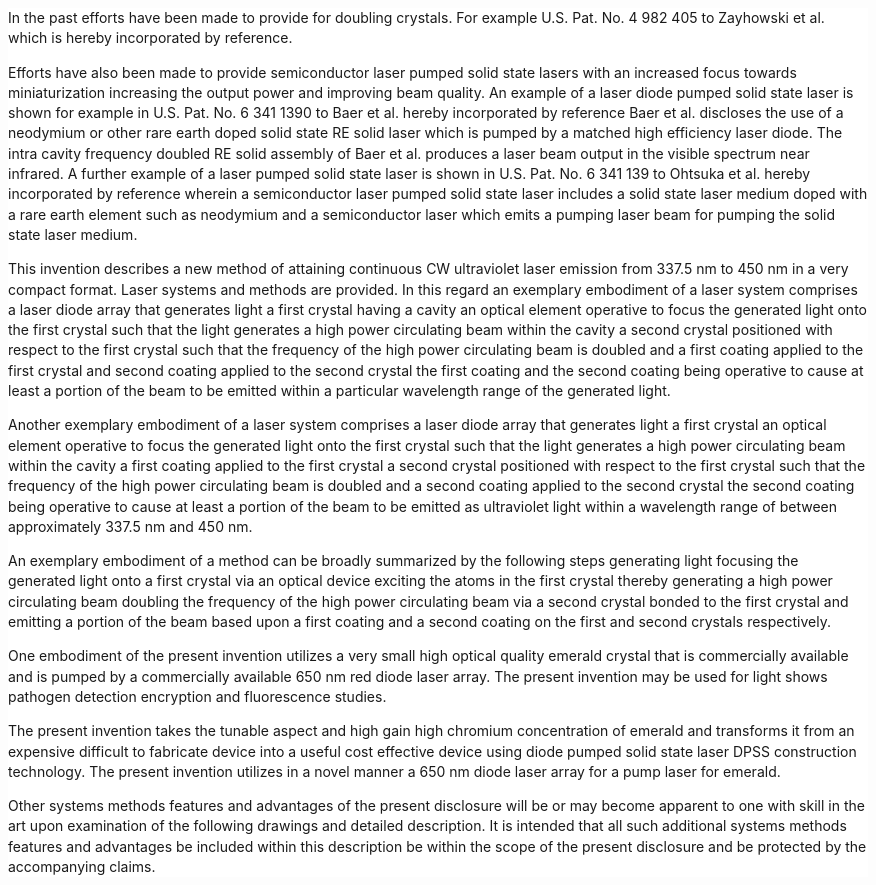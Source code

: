 In the past efforts have been made to provide for doubling crystals. For example U.S. Pat. No. 4 982 405 to Zayhowski et al. which is hereby incorporated by reference.

Efforts have also been made to provide semiconductor laser pumped solid state lasers with an increased focus towards miniaturization increasing the output power and improving beam quality. An example of a laser diode pumped solid state laser is shown for example in U.S. Pat. No. 6 341 1390 to Baer et al. hereby incorporated by reference Baer et al. discloses the use of a neodymium or other rare earth doped solid state RE solid laser which is pumped by a matched high efficiency laser diode. The intra cavity frequency doubled RE solid assembly of Baer et al. produces a laser beam output in the visible spectrum near infrared. A further example of a laser pumped solid state laser is shown in U.S. Pat. No. 6 341 139 to Ohtsuka et al. hereby incorporated by reference wherein a semiconductor laser pumped solid state laser includes a solid state laser medium doped with a rare earth element such as neodymium and a semiconductor laser which emits a pumping laser beam for pumping the solid state laser medium.

This invention describes a new method of attaining continuous CW ultraviolet laser emission from 337.5 nm to 450 nm in a very compact format. Laser systems and methods are provided. In this regard an exemplary embodiment of a laser system comprises a laser diode array that generates light a first crystal having a cavity an optical element operative to focus the generated light onto the first crystal such that the light generates a high power circulating beam within the cavity a second crystal positioned with respect to the first crystal such that the frequency of the high power circulating beam is doubled and a first coating applied to the first crystal and second coating applied to the second crystal the first coating and the second coating being operative to cause at least a portion of the beam to be emitted within a particular wavelength range of the generated light.

Another exemplary embodiment of a laser system comprises a laser diode array that generates light a first crystal an optical element operative to focus the generated light onto the first crystal such that the light generates a high power circulating beam within the cavity a first coating applied to the first crystal a second crystal positioned with respect to the first crystal such that the frequency of the high power circulating beam is doubled and a second coating applied to the second crystal the second coating being operative to cause at least a portion of the beam to be emitted as ultraviolet light within a wavelength range of between approximately 337.5 nm and 450 nm.

An exemplary embodiment of a method can be broadly summarized by the following steps generating light focusing the generated light onto a first crystal via an optical device exciting the atoms in the first crystal thereby generating a high power circulating beam doubling the frequency of the high power circulating beam via a second crystal bonded to the first crystal and emitting a portion of the beam based upon a first coating and a second coating on the first and second crystals respectively.

One embodiment of the present invention utilizes a very small high optical quality emerald crystal that is commercially available and is pumped by a commercially available 650 nm red diode laser array. The present invention may be used for light shows pathogen detection encryption and fluorescence studies.

The present invention takes the tunable aspect and high gain high chromium concentration of emerald and transforms it from an expensive difficult to fabricate device into a useful cost effective device using diode pumped solid state laser DPSS construction technology. The present invention utilizes in a novel manner a 650 nm diode laser array for a pump laser for emerald.

Other systems methods features and advantages of the present disclosure will be or may become apparent to one with skill in the art upon examination of the following drawings and detailed description. It is intended that all such additional systems methods features and advantages be included within this description be within the scope of the present disclosure and be protected by the accompanying claims.
